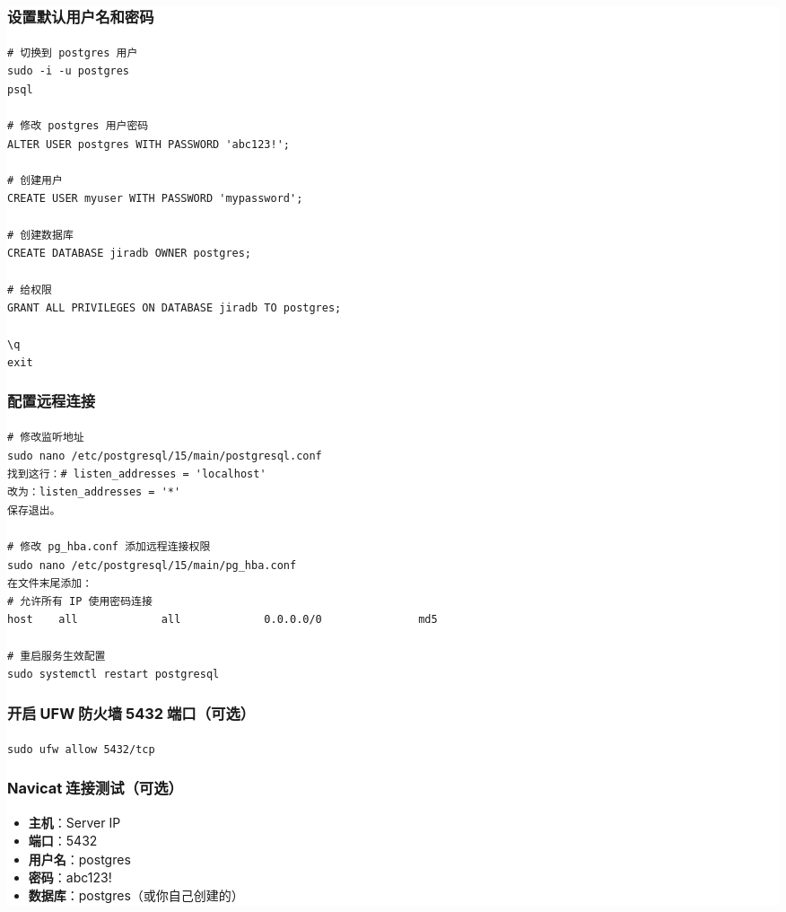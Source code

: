### 设置默认用户名和密码

```shell
# 切换到 postgres 用户
sudo -i -u postgres
psql

# 修改 postgres 用户密码
ALTER USER postgres WITH PASSWORD 'abc123!';

# 创建用户
CREATE USER myuser WITH PASSWORD 'mypassword';

# 创建数据库
CREATE DATABASE jiradb OWNER postgres;

# 给权限
GRANT ALL PRIVILEGES ON DATABASE jiradb TO postgres;

\q
exit
```

### 配置远程连接

```shell
# 修改监听地址
sudo nano /etc/postgresql/15/main/postgresql.conf
找到这行：# listen_addresses = 'localhost'
改为：listen_addresses = '*'
保存退出。

# 修改 pg_hba.conf 添加远程连接权限
sudo nano /etc/postgresql/15/main/pg_hba.conf
在文件末尾添加：
# 允许所有 IP 使用密码连接
host    all             all             0.0.0.0/0               md5

# 重启服务生效配置
sudo systemctl restart postgresql
```

### 开启 UFW 防火墙 5432 端口（可选）

```shell
sudo ufw allow 5432/tcp
```

### Navicat 连接测试（可选）

- **主机**：Server IP
- **端口**：5432
- **用户名**：postgres
- **密码**：abc123!
- **数据库**：postgres（或你自己创建的）
